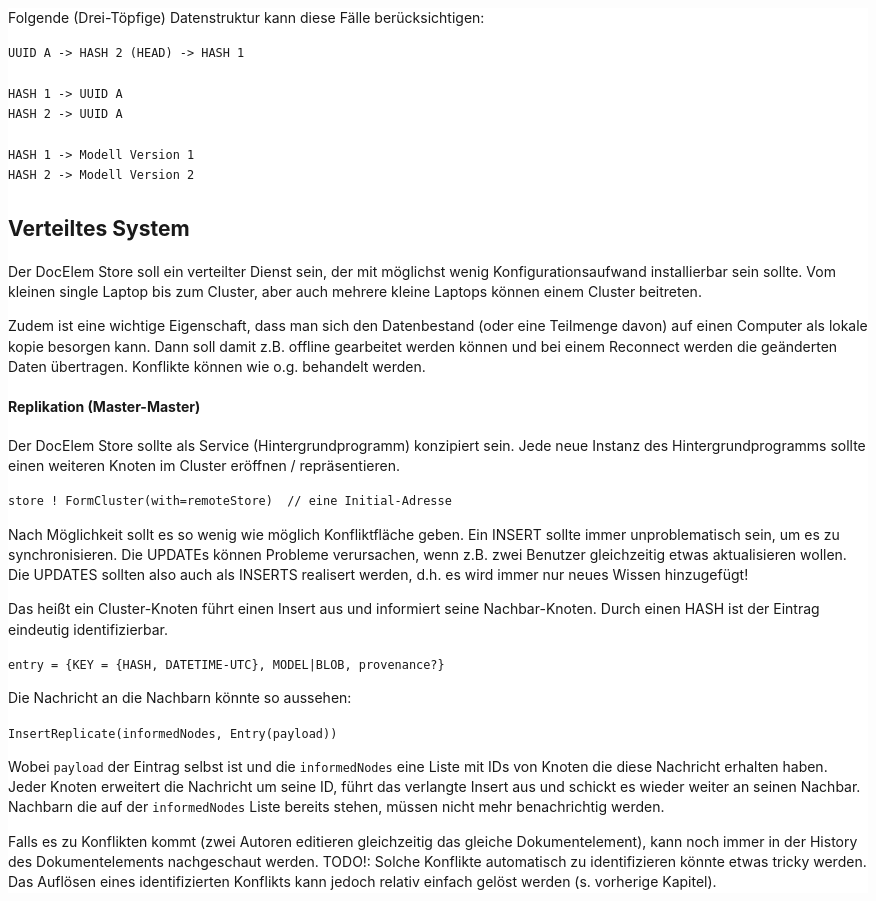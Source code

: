 Folgende (Drei-Töpfige) Datenstruktur kann diese Fälle berücksichtigen:

    UUID A -> HASH 2 (HEAD) -> HASH 1

    HASH 1 -> UUID A
    HASH 2 -> UUID A

    HASH 1 -> Modell Version 1
    HASH 2 -> Modell Version 2

## Verteiltes System

Der DocElem Store soll ein verteilter Dienst sein, der mit möglichst wenig
Konfigurationsaufwand installierbar sein sollte. Vom kleinen single Laptop bis zum Cluster,
aber auch mehrere kleine Laptops können einem Cluster beitreten.

Zudem ist eine wichtige Eigenschaft, dass man sich den Datenbestand (oder eine Teilmenge davon)
auf einen Computer als lokale kopie besorgen kann.
Dann soll damit z.B. offline gearbeitet werden können und bei einem Reconnect
werden die geänderten Daten übertragen. Konflikte können wie o.g. behandelt werden.

#### Replikation (Master-Master)

Der DocElem Store sollte als Service (Hintergrundprogramm) konzipiert sein.
Jede neue Instanz des Hintergrundprogramms sollte einen weiteren Knoten im
Cluster eröffnen / repräsentieren.

    store ! FormCluster(with=remoteStore)  // eine Initial-Adresse

Nach Möglichkeit sollt es so wenig wie möglich Konfliktfläche geben.
Ein INSERT sollte immer unproblematisch sein, um es zu synchronisieren.
Die UPDATEs können Probleme verursachen, wenn z.B. zwei Benutzer gleichzeitig
etwas aktualisieren wollen. Die UPDATES sollten also auch als INSERTS realisert werden,
d.h. es wird immer nur neues Wissen hinzugefügt!

Das heißt ein Cluster-Knoten führt einen Insert aus und informiert seine Nachbar-Knoten.
Durch einen HASH ist der Eintrag eindeutig identifizierbar.

    entry = {KEY = {HASH, DATETIME-UTC}, MODEL|BLOB, provenance?}

Die Nachricht an die Nachbarn könnte so aussehen:

    InsertReplicate(informedNodes, Entry(payload))

Wobei `payload` der Eintrag selbst ist und die `informedNodes` eine Liste
mit IDs von Knoten die diese Nachricht erhalten haben.
Jeder Knoten erweitert die Nachricht um seine ID,
führt das verlangte Insert aus und schickt es wieder weiter an seinen Nachbar.
Nachbarn die auf der `informedNodes` Liste bereits stehen,
müssen nicht mehr benachrichtig werden.

Falls es zu Konflikten kommt (zwei Autoren editieren gleichzeitig das gleiche Dokumentelement),
kann noch immer in der History des Dokumentelements nachgeschaut werden.
TODO!: Solche Konflikte automatisch zu identifizieren könnte etwas tricky werden.
Das Auflösen eines identifizierten Konflikts kann jedoch relativ einfach gelöst werden (s. vorherige Kapitel).

